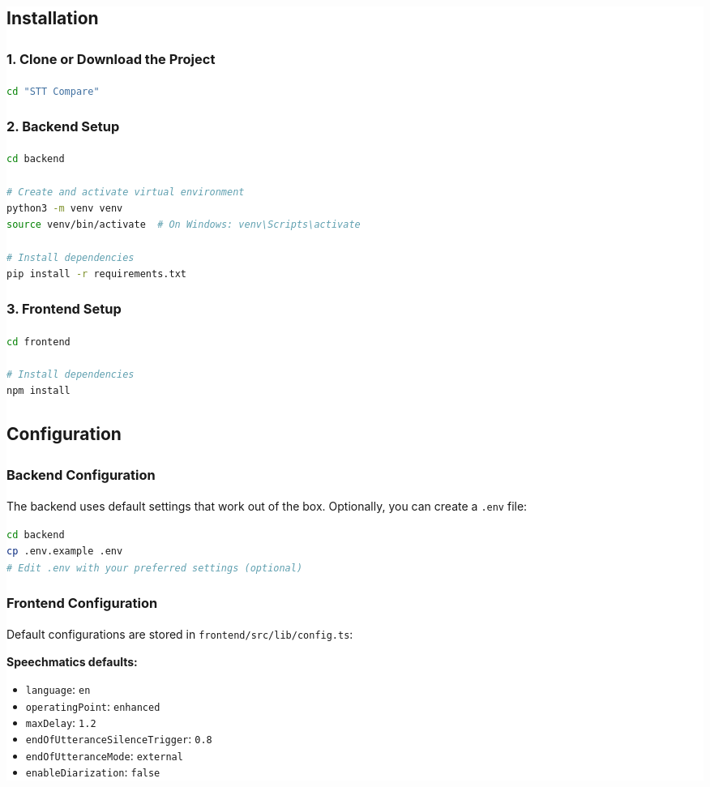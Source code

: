## Installation

### 1. Clone or Download the Project

```bash
cd "STT Compare"
```

### 2. Backend Setup

```bash
cd backend

# Create and activate virtual environment
python3 -m venv venv
source venv/bin/activate  # On Windows: venv\Scripts\activate

# Install dependencies
pip install -r requirements.txt
```

### 3. Frontend Setup

```bash
cd frontend

# Install dependencies
npm install
```

## Configuration

### Backend Configuration

The backend uses default settings that work out of the box. Optionally, you can create a `.env` file:

```bash
cd backend
cp .env.example .env
# Edit .env with your preferred settings (optional)
```

### Frontend Configuration

Default configurations are stored in `frontend/src/lib/config.ts`:

**Speechmatics defaults:**
- `language`: `en`
- `operatingPoint`: `enhanced`
- `maxDelay`: `1.2`
- `endOfUtteranceSilenceTrigger`: `0.8`
- `endOfUtteranceMode`: `external`
- `enableDiarization`: `false`
